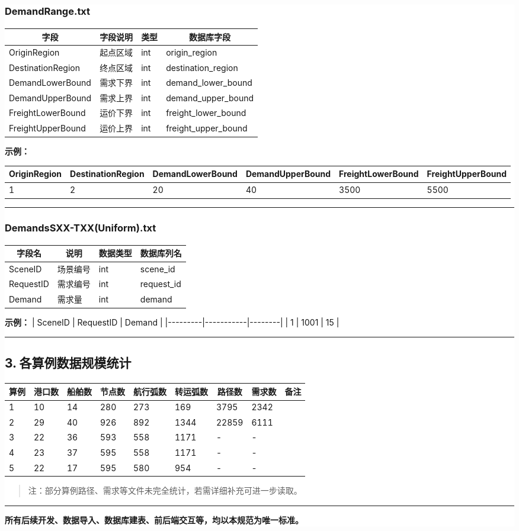 
### DemandRange.txt
| 字段              | 字段说明     | 类型   | 数据库字段         |
|-------------------|--------------|--------|--------------------|
| OriginRegion      | 起点区域     | int    | origin_region      |
| DestinationRegion | 终点区域     | int    | destination_region |
| DemandLowerBound  | 需求下界     | int    | demand_lower_bound |
| DemandUpperBound  | 需求上界     | int    | demand_upper_bound |
| FreightLowerBound | 运价下界     | int    | freight_lower_bound|
| FreightUpperBound | 运价上界     | int    | freight_upper_bound|

**示例：**

| OriginRegion | DestinationRegion | DemandLowerBound | DemandUpperBound | FreightLowerBound | FreightUpperBound |
|--------------|------------------|------------------|------------------|-------------------|-------------------|
| 1            | 2                | 20               | 40               | 3500              | 5500              |

---

### DemandsSXX-TXX(Uniform).txt
| 字段名    | 说明     | 数据类型 | 数据库列名 |
|-----------|----------|----------|------------|
| SceneID   | 场景编号 | int      | scene_id   |
| RequestID | 需求编号 | int      | request_id |
| Demand    | 需求量   | int      | demand     |
**示例：**
| SceneID	| RequestID	| Demand |
|---------|-----------|--------|
| 1	| 1001	| 15 |

---

## 3. 各算例数据规模统计

| 算例 | 港口数 | 船舶数 | 节点数 | 航行弧数 | 转运弧数 | 路径数 | 需求数 | 备注 |
|------|--------|--------|--------|----------|----------|--------|--------|------|
| 1    | 10     | 14     | 280    | 273      | 169      | 3795   | 2342   |      |
| 2    | 29     | 40     | 926    | 892      | 1344     | 22859  | 6111   |      |
| 3    | 22     | 36     | 593    | 558      | 1171     | -      | -      |      |
| 4    | 23     | 37     | 595    | 558      | 1171     | -      | -      |      |
| 5    | 22     | 17     | 595    | 580      | 954      | -      | -      |      |

> 注：部分算例路径、需求等文件未完全统计，若需详细补充可进一步读取。

---

**所有后续开发、数据导入、数据库建表、前后端交互等，均以本规范为唯一标准。** 
